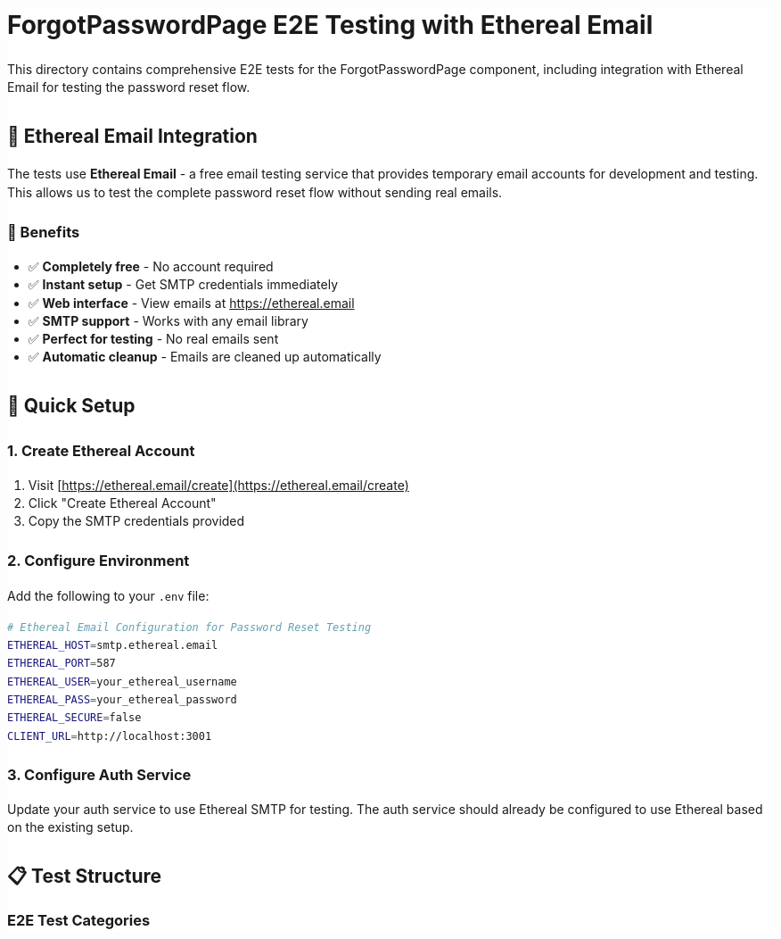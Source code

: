 # ForgotPasswordPage E2E Testing with Ethereal Email

This directory contains comprehensive E2E tests for the ForgotPasswordPage component, including integration with Ethereal Email for testing the password reset flow.

## 📧 Ethereal Email Integration

The tests use **Ethereal Email** - a free email testing service that provides temporary email accounts for development and testing. This allows us to test the complete password reset flow without sending real emails.

### 🎯 Benefits

- ✅ **Completely free** - No account required
- ✅ **Instant setup** - Get SMTP credentials immediately
- ✅ **Web interface** - View emails at https://ethereal.email
- ✅ **SMTP support** - Works with any email library
- ✅ **Perfect for testing** - No real emails sent
- ✅ **Automatic cleanup** - Emails are cleaned up automatically

## 🚀 Quick Setup

### 1. Create Ethereal Account

1. Visit [https://ethereal.email/create](https://ethereal.email/create)
2. Click "Create Ethereal Account"
3. Copy the SMTP credentials provided

### 2. Configure Environment

Add the following to your `.env` file:

```bash
# Ethereal Email Configuration for Password Reset Testing
ETHEREAL_HOST=smtp.ethereal.email
ETHEREAL_PORT=587
ETHEREAL_USER=your_ethereal_username
ETHEREAL_PASS=your_ethereal_password
ETHEREAL_SECURE=false
CLIENT_URL=http://localhost:3001
```

### 3. Configure Auth Service

Update your auth service to use Ethereal SMTP for testing. The auth service should already be configured to use Ethereal based on the existing setup.

## 📋 Test Structure

### E2E Test Categories
